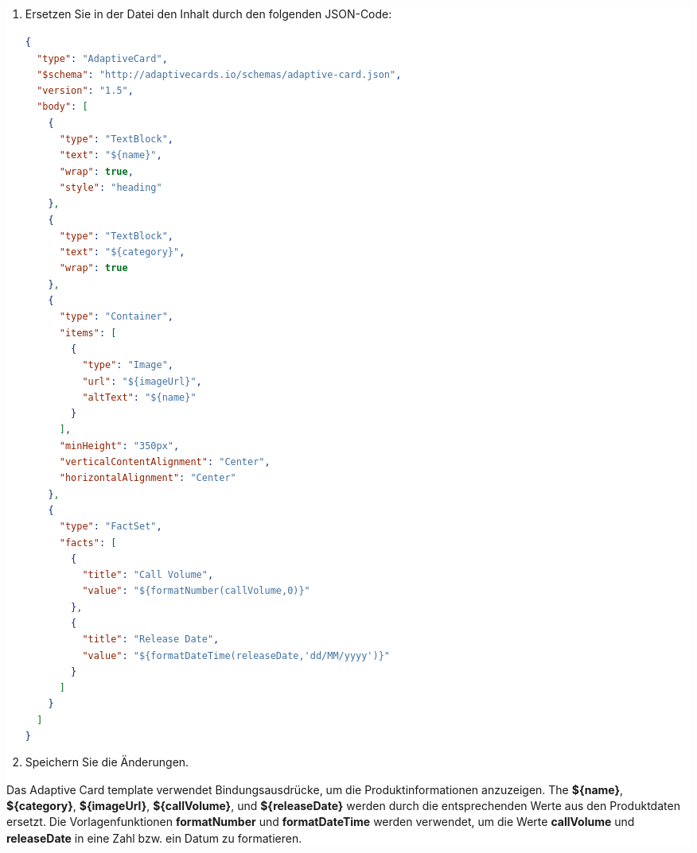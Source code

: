 1. Ersetzen Sie in der Datei den Inhalt durch den folgenden JSON-Code:

    ```json
    {
      "type": "AdaptiveCard",
      "$schema": "http://adaptivecards.io/schemas/adaptive-card.json",
      "version": "1.5",
      "body": [
        {
          "type": "TextBlock",
          "text": "${name}",
          "wrap": true,
          "style": "heading"
        },
        {
          "type": "TextBlock",
          "text": "${category}",
          "wrap": true
        },
        {
          "type": "Container",
          "items": [
            {
              "type": "Image",
              "url": "${imageUrl}",
              "altText": "${name}"
            }
          ],
          "minHeight": "350px",
          "verticalContentAlignment": "Center",
          "horizontalAlignment": "Center"
        },
        {
          "type": "FactSet",
          "facts": [
            {
              "title": "Call Volume",
              "value": "${formatNumber(callVolume,0)}"
            },
            {
              "title": "Release Date",
              "value": "${formatDateTime(releaseDate,'dd/MM/yyyy')}"
            }
          ]
        }
      ]
    }
    ```

1. Speichern Sie die Änderungen.

Das Adaptive Card template verwendet Bindungsausdrücke, um die Produktinformationen anzuzeigen. The **\$\{name\}**, **\$\{category\}**, **\$\{imageUrl\}**, **\$\{callVolume\}**, und **\$\{releaseDate\}** werden durch die entsprechenden Werte aus den Produktdaten ersetzt. Die Vorlagenfunktionen **formatNumber** und **formatDateTime** werden verwendet, um die Werte **callVolume** und **releaseDate** in eine Zahl bzw. ein Datum zu formatieren.
